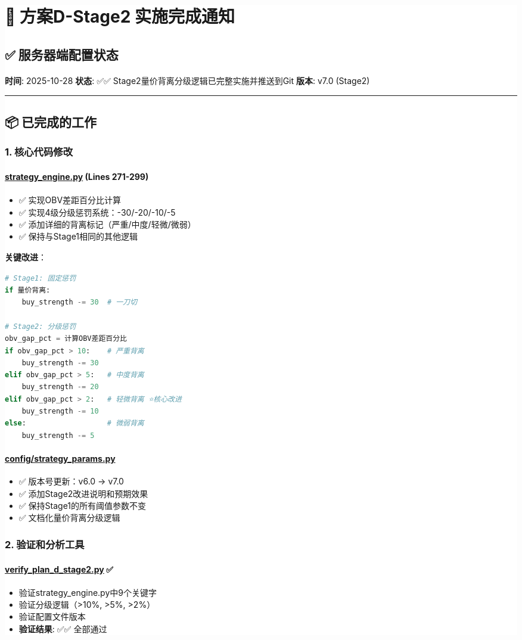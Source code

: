 # 🎯 方案D-Stage2 实施完成通知

## ✅ 服务器端配置状态

**时间**: 2025-10-28
**状态**: ✅✅ Stage2量价背离分级逻辑已完整实施并推送到Git
**版本**: v7.0 (Stage2)

---

## 📦 已完成的工作

### 1. 核心代码修改

#### [strategy_engine.py](strategy_engine.py) (Lines 271-299)
- ✅ 实现OBV差距百分比计算
- ✅ 实现4级分级惩罚系统：-30/-20/-10/-5
- ✅ 添加详细的背离标记（严重/中度/轻微/微弱）
- ✅ 保持与Stage1相同的其他逻辑

**关键改进**：
```python
# Stage1: 固定惩罚
if 量价背离:
    buy_strength -= 30  # 一刀切

# Stage2: 分级惩罚
obv_gap_pct = 计算OBV差距百分比
if obv_gap_pct > 10:    # 严重背离
    buy_strength -= 30
elif obv_gap_pct > 5:   # 中度背离
    buy_strength -= 20
elif obv_gap_pct > 2:   # 轻微背离 ⭐核心改进
    buy_strength -= 10
else:                   # 微弱背离
    buy_strength -= 5
```

#### [config/strategy_params.py](config/strategy_params.py)
- ✅ 版本号更新：v6.0 → v7.0
- ✅ 添加Stage2改进说明和预期效果
- ✅ 保持Stage1的所有阈值参数不变
- ✅ 文档化量价背离分级逻辑

### 2. 验证和分析工具

#### [verify_plan_d_stage2.py](verify_plan_d_stage2.py) ✅
- 验证strategy_engine.py中9个关键字
- 验证分级逻辑（>10%, >5%, >2%）
- 验证配置文件版本
- **验证结果**: ✅✅ 全部通过
